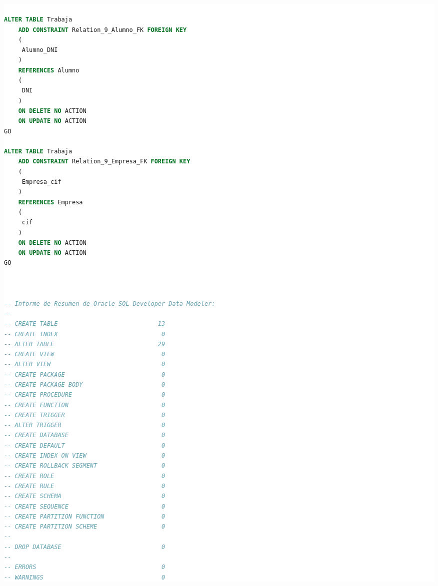 ```sql

ALTER TABLE Trabaja 
    ADD CONSTRAINT Relation_9_Alumno_FK FOREIGN KEY 
    ( 
     Alumno_DNI
    ) 
    REFERENCES Alumno 
    ( 
     DNI 
    ) 
    ON DELETE NO ACTION 
    ON UPDATE NO ACTION 
GO

ALTER TABLE Trabaja 
    ADD CONSTRAINT Relation_9_Empresa_FK FOREIGN KEY 
    ( 
     Empresa_cif
    ) 
    REFERENCES Empresa 
    ( 
     cif 
    ) 
    ON DELETE NO ACTION 
    ON UPDATE NO ACTION 
GO



-- Informe de Resumen de Oracle SQL Developer Data Modeler: 
-- 
-- CREATE TABLE                            13
-- CREATE INDEX                             0
-- ALTER TABLE                             29
-- CREATE VIEW                              0
-- ALTER VIEW                               0
-- CREATE PACKAGE                           0
-- CREATE PACKAGE BODY                      0
-- CREATE PROCEDURE                         0
-- CREATE FUNCTION                          0
-- CREATE TRIGGER                           0
-- ALTER TRIGGER                            0
-- CREATE DATABASE                          0
-- CREATE DEFAULT                           0
-- CREATE INDEX ON VIEW                     0
-- CREATE ROLLBACK SEGMENT                  0
-- CREATE ROLE                              0
-- CREATE RULE                              0
-- CREATE SCHEMA                            0
-- CREATE SEQUENCE                          0
-- CREATE PARTITION FUNCTION                0
-- CREATE PARTITION SCHEME                  0
-- 
-- DROP DATABASE                            0
-- 
-- ERRORS                                   0
-- WARNINGS                                 0

```
